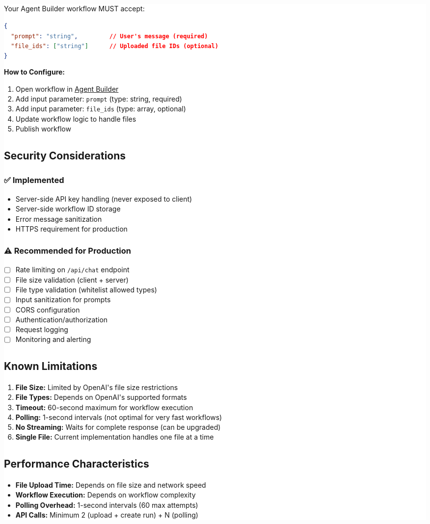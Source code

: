 Your Agent Builder workflow MUST accept:

```json
{
  "prompt": "string",         // User's message (required)
  "file_ids": ["string"]      // Uploaded file IDs (optional)
}
```

**How to Configure:**
1. Open workflow in [Agent Builder](https://platform.openai.com/agent-builder)
2. Add input parameter: `prompt` (type: string, required)
3. Add input parameter: `file_ids` (type: array, optional)
4. Update workflow logic to handle files
5. Publish workflow

## Security Considerations

### ✅ Implemented

- Server-side API key handling (never exposed to client)
- Server-side workflow ID storage
- Error message sanitization
- HTTPS requirement for production

### ⚠️ Recommended for Production

- [ ] Rate limiting on `/api/chat` endpoint
- [ ] File size validation (client + server)
- [ ] File type validation (whitelist allowed types)
- [ ] Input sanitization for prompts
- [ ] CORS configuration
- [ ] Authentication/authorization
- [ ] Request logging
- [ ] Monitoring and alerting

## Known Limitations

1. **File Size:** Limited by OpenAI's file size restrictions
2. **File Types:** Depends on OpenAI's supported formats
3. **Timeout:** 60-second maximum for workflow execution
4. **Polling:** 1-second intervals (not optimal for very fast workflows)
5. **No Streaming:** Waits for complete response (can be upgraded)
6. **Single File:** Current implementation handles one file at a time

## Performance Characteristics

- **File Upload Time:** Depends on file size and network speed
- **Workflow Execution:** Depends on workflow complexity
- **Polling Overhead:** 1-second intervals (60 max attempts)
- **API Calls:** Minimum 2 (upload + create run) + N (polling)
